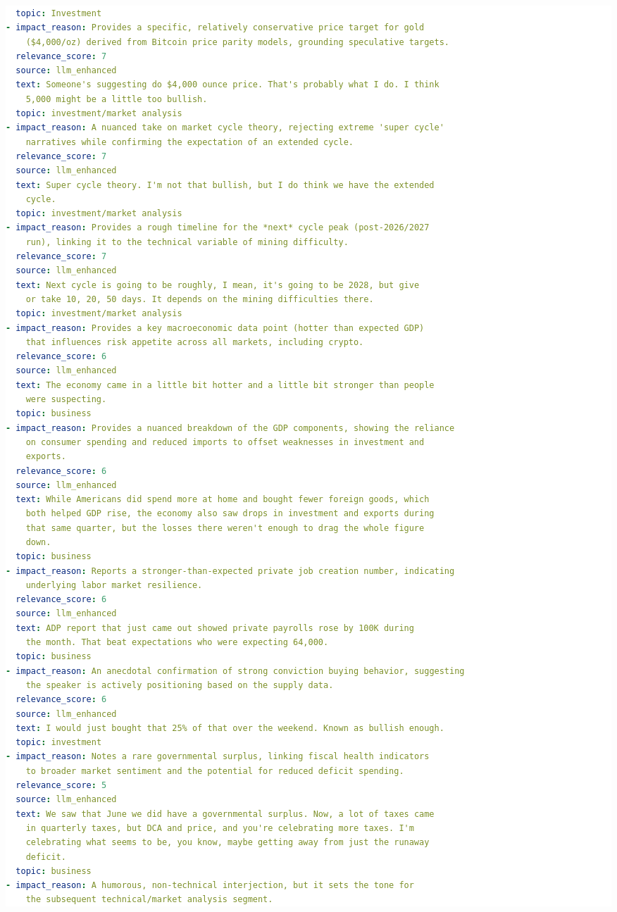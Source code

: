 ```yaml
  topic: Investment
- impact_reason: Provides a specific, relatively conservative price target for gold
    ($4,000/oz) derived from Bitcoin price parity models, grounding speculative targets.
  relevance_score: 7
  source: llm_enhanced
  text: Someone's suggesting do $4,000 ounce price. That's probably what I do. I think
    5,000 might be a little too bullish.
  topic: investment/market analysis
- impact_reason: A nuanced take on market cycle theory, rejecting extreme 'super cycle'
    narratives while confirming the expectation of an extended cycle.
  relevance_score: 7
  source: llm_enhanced
  text: Super cycle theory. I'm not that bullish, but I do think we have the extended
    cycle.
  topic: investment/market analysis
- impact_reason: Provides a rough timeline for the *next* cycle peak (post-2026/2027
    run), linking it to the technical variable of mining difficulty.
  relevance_score: 7
  source: llm_enhanced
  text: Next cycle is going to be roughly, I mean, it's going to be 2028, but give
    or take 10, 20, 50 days. It depends on the mining difficulties there.
  topic: investment/market analysis
- impact_reason: Provides a key macroeconomic data point (hotter than expected GDP)
    that influences risk appetite across all markets, including crypto.
  relevance_score: 6
  source: llm_enhanced
  text: The economy came in a little bit hotter and a little bit stronger than people
    were suspecting.
  topic: business
- impact_reason: Provides a nuanced breakdown of the GDP components, showing the reliance
    on consumer spending and reduced imports to offset weaknesses in investment and
    exports.
  relevance_score: 6
  source: llm_enhanced
  text: While Americans did spend more at home and bought fewer foreign goods, which
    both helped GDP rise, the economy also saw drops in investment and exports during
    that same quarter, but the losses there weren't enough to drag the whole figure
    down.
  topic: business
- impact_reason: Reports a stronger-than-expected private job creation number, indicating
    underlying labor market resilience.
  relevance_score: 6
  source: llm_enhanced
  text: ADP report that just came out showed private payrolls rose by 100K during
    the month. That beat expectations who were expecting 64,000.
  topic: business
- impact_reason: An anecdotal confirmation of strong conviction buying behavior, suggesting
    the speaker is actively positioning based on the supply data.
  relevance_score: 6
  source: llm_enhanced
  text: I would just bought that 25% of that over the weekend. Known as bullish enough.
  topic: investment
- impact_reason: Notes a rare governmental surplus, linking fiscal health indicators
    to broader market sentiment and the potential for reduced deficit spending.
  relevance_score: 5
  source: llm_enhanced
  text: We saw that June we did have a governmental surplus. Now, a lot of taxes came
    in quarterly taxes, but DCA and price, and you're celebrating more taxes. I'm
    celebrating what seems to be, you know, maybe getting away from just the runaway
    deficit.
  topic: business
- impact_reason: A humorous, non-technical interjection, but it sets the tone for
    the subsequent technical/market analysis segment.
```